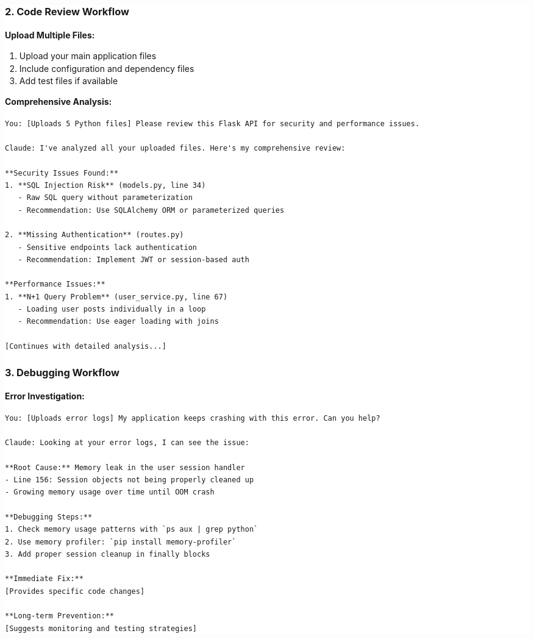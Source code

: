 ### 2. Code Review Workflow

**Upload Multiple Files:**
1. Upload your main application files
2. Include configuration and dependency files
3. Add test files if available

**Comprehensive Analysis:**
```
You: [Uploads 5 Python files] Please review this Flask API for security and performance issues.

Claude: I've analyzed all your uploaded files. Here's my comprehensive review:

**Security Issues Found:**
1. **SQL Injection Risk** (models.py, line 34)
   - Raw SQL query without parameterization
   - Recommendation: Use SQLAlchemy ORM or parameterized queries

2. **Missing Authentication** (routes.py)
   - Sensitive endpoints lack authentication
   - Recommendation: Implement JWT or session-based auth

**Performance Issues:**
1. **N+1 Query Problem** (user_service.py, line 67)
   - Loading user posts individually in a loop
   - Recommendation: Use eager loading with joins

[Continues with detailed analysis...]
```

### 3. Debugging Workflow

**Error Investigation:**
```
You: [Uploads error logs] My application keeps crashing with this error. Can you help?

Claude: Looking at your error logs, I can see the issue:

**Root Cause:** Memory leak in the user session handler
- Line 156: Session objects not being properly cleaned up
- Growing memory usage over time until OOM crash

**Debugging Steps:**
1. Check memory usage patterns with `ps aux | grep python`
2. Use memory profiler: `pip install memory-profiler`
3. Add proper session cleanup in finally blocks

**Immediate Fix:**
[Provides specific code changes]

**Long-term Prevention:**
[Suggests monitoring and testing strategies]
```

